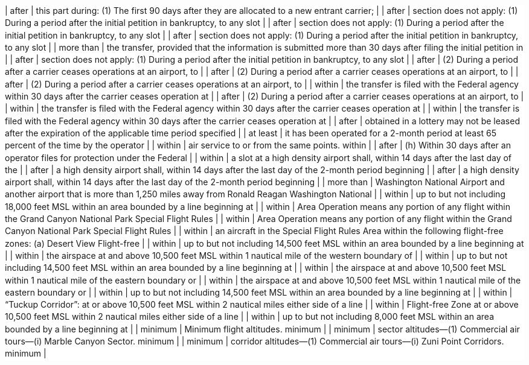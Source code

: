 | after           | this part during: (1) The first 90 days after they are allocated to a new entrant carrier;                                                 |
| after           | section does not apply: (1) During a period after the initial petition in bankruptcy, to any slot                                          |
| after           | section does not apply: (1) During a period after the initial petition in bankruptcy, to any slot                                          |
| after           | section does not apply: (1) During a period after the initial petition in bankruptcy, to any slot                                          |
| more than       | the transfer, provided that the information is submitted more than 30 days after filing the initial petition in                            |
| after           | section does not apply: (1) During a period after the initial petition in bankruptcy, to any slot                                          |
| after           | (2) During a period  after a carrier ceases operations at an airport, to                                                                   |
| after           | (2) During a period  after a carrier ceases operations at an airport, to                                                                   |
| after           | (2) During a period  after a carrier ceases operations at an airport, to                                                                   |
| within          | the transfer is filed with the Federal agency within 30 days after the carrier ceases operation at                                         |
| after           | (2) During a period  after a carrier ceases operations at an airport, to                                                                   |
| within          | the transfer is filed with the Federal agency within 30 days after the carrier ceases operation at                                         |
| within          | the transfer is filed with the Federal agency within 30 days after the carrier ceases operation at                                         |
| after           | obtained in a lottery may not be leased after the expiration of the applicable time period specified                                       |
| at least        | it has been operated for a 2-month period at least 65 percent of the time by the operator                                                  |
| within          | air service to or from the same points. within                                                                                             |
| after           | (h) Within 30 days  after an operator files for protection under the Federal                                                               |
| within          | a slot at a high density airport shall, within 14 days after the last day of the                                                           |
| after           | a high density airport shall, within 14 days after the last day of the 2-month period beginning                                            |
| after           | a high density airport shall, within 14 days after the last day of the 2-month period beginning                                            |
| more than       | Washington National Airport and another airport that is more than 1,250 miles away from Ronald Reagan Washington National                  |
| within          | up to but not including 18,000 feet MSL within an area bounded by a line beginning at                                                      |
| within          | Area Operation means any portion of any flight within the Grand Canyon National Park Special Flight Rules                                  |
| within          | Area Operation means any portion of any flight within the Grand Canyon National Park Special Flight Rules                                  |
| within          | an aircraft in the Special Flight Rules Area within the following flight-free zones: (a) Desert View Flight-free                           |
| within          | up to but not including 14,500 feet MSL within an area bounded by a line beginning at                                                      |
| within          | the airspace at and above 10,500 feet MSL within 1 nautical mile of the western boundary of                                                |
| within          | up to but not including 14,500 feet MSL within an area bounded by a line beginning at                                                      |
| within          | the airspace at and above 10,500 feet MSL within 1 nautical mile of the eastern boundary or                                                |
| within          | the airspace at and above 10,500 feet MSL within 1 nautical mile of the eastern boundary or                                                |
| within          | up to but not including 14,500 feet MSL within an area bounded by a line beginning at                                                      |
| within          | &#8220;Tuckup Corridor&#8221;: at or above 10,500 feet MSL within 2 nautical miles either side of a line                                   |
| within          | Flight-free Zone at or above 10,500 feet MSL within 2 nautical miles either side of a line                                                 |
| within          | up to but not including 8,000 feet MSL within an area bounded by a line beginning at                                                       |
| minimum         | Minimum flight altitudes. minimum                                                                                                          |
| minimum         | sector altitudes&#8212;(1) Commercial air tours&#8212;(i) Marble Canyon Sector. minimum                                                    |
| minimum         | corridor altitudes&#8212;(1) Commercial air tours&#8212;(i) Zuni Point Corridors. minimum                                                  |